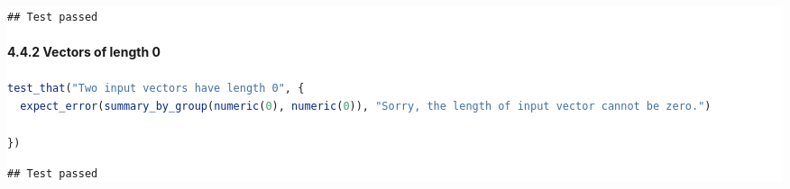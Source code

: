     ## Test passed

#### 4.4.2 Vectors of length 0

``` r
test_that("Two input vectors have length 0", {
  expect_error(summary_by_group(numeric(0), numeric(0)), "Sorry, the length of input vector cannot be zero.")
  
})
```

    ## Test passed
